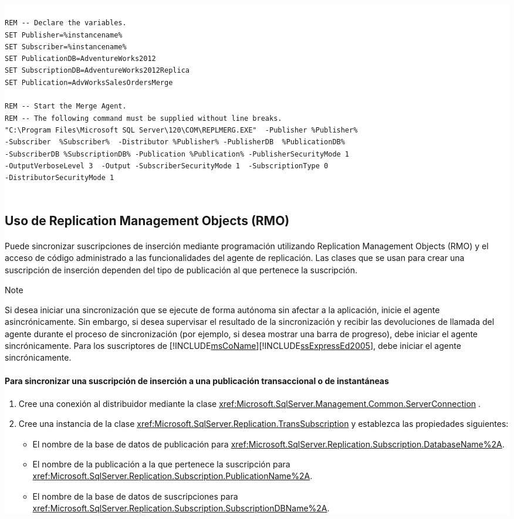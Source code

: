 ```  
  
REM -- Declare the variables.  
SET Publisher=%instancename%  
SET Subscriber=%instancename%  
SET PublicationDB=AdventureWorks2012  
SET SubscriptionDB=AdventureWorks2012Replica   
SET Publication=AdvWorksSalesOrdersMerge  
  
REM -- Start the Merge Agent.  
REM -- The following command must be supplied without line breaks.  
"C:\Program Files\Microsoft SQL Server\120\COM\REPLMERG.EXE"  -Publisher %Publisher%   
-Subscriber  %Subscriber%  -Distributor %Publisher% -PublisherDB  %PublicationDB%   
-SubscriberDB %SubscriptionDB% -Publication %Publication% -PublisherSecurityMode 1   
-OutputVerboseLevel 3  -Output -SubscriberSecurityMode 1  -SubscriptionType 0   
-DistributorSecurityMode 1  
  
```  
  
##  <a name="using-replication-management-objects-rmo"></a><a name="RMOProcedure"></a> Uso de Replication Management Objects (RMO)  
 Puede sincronizar suscripciones de inserción mediante programación utilizando Replication Management Objects (RMO) y el acceso de código administrado a las funcionalidades del agente de replicación. Las clases que se usan para crear una suscripción de inserción dependen del tipo de publicación al que pertenece la suscripción.  
  
> [!NOTE]
>  Si desea iniciar una sincronización que se ejecute de forma autónoma sin afectar a la aplicación, inicie el agente asincrónicamente. Sin embargo, si desea supervisar el resultado de la sincronización y recibir las devoluciones de llamada del agente durante el proceso de sincronización (por ejemplo, si desea mostrar una barra de progreso), debe iniciar el agente sincrónicamente. Para los suscriptores de [!INCLUDE[msCoName](../../includes/msconame-md.md)][!INCLUDE[ssExpressEd2005](../../includes/ssexpressed2005-md.md)], debe iniciar el agente sincrónicamente.  
  
#### <a name="to-synchronize-a-push-subscription-to-a-snapshot-or-transactional-publication"></a>Para sincronizar una suscripción de inserción a una publicación transaccional o de instantáneas  
  
1.  Cree una conexión al distribuidor mediante la clase <xref:Microsoft.SqlServer.Management.Common.ServerConnection> .  
  
2.  Cree una instancia de la clase <xref:Microsoft.SqlServer.Replication.TransSubscription> y establezca las propiedades siguientes:  
  
    -   El nombre de la base de datos de publicación para <xref:Microsoft.SqlServer.Replication.Subscription.DatabaseName%2A>.  
  
    -   El nombre de la publicación a la que pertenece la suscripción para <xref:Microsoft.SqlServer.Replication.Subscription.PublicationName%2A>.  
  
    -   El nombre de la base de datos de suscripciones para <xref:Microsoft.SqlServer.Replication.Subscription.SubscriptionDBName%2A>.  
  